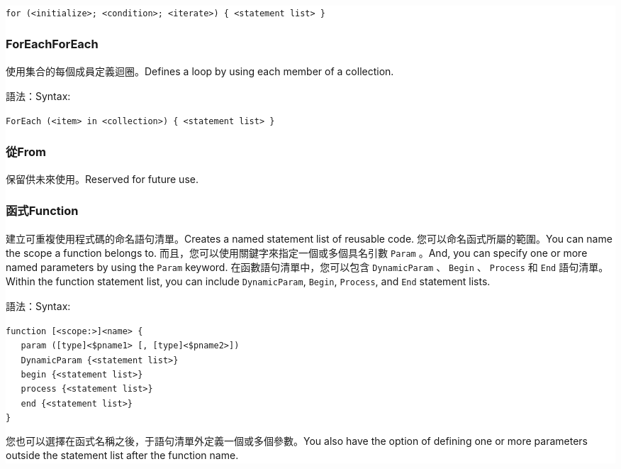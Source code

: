 ```Syntax
for (<initialize>; <condition>; <iterate>) { <statement list> }
```

### <a name="foreach"></a><span data-ttu-id="06c47-254">ForEach</span><span class="sxs-lookup"><span data-stu-id="06c47-254">ForEach</span></span>

<span data-ttu-id="06c47-255">使用集合的每個成員定義迴圈。</span><span class="sxs-lookup"><span data-stu-id="06c47-255">Defines a loop by using each member of a collection.</span></span>

<span data-ttu-id="06c47-256">語法：</span><span class="sxs-lookup"><span data-stu-id="06c47-256">Syntax:</span></span>

```Syntax
ForEach (<item> in <collection>) { <statement list> }
```

### <a name="from"></a><span data-ttu-id="06c47-257">從</span><span class="sxs-lookup"><span data-stu-id="06c47-257">From</span></span>

<span data-ttu-id="06c47-258">保留供未來使用。</span><span class="sxs-lookup"><span data-stu-id="06c47-258">Reserved for future use.</span></span>

### <a name="function"></a><span data-ttu-id="06c47-259">函式</span><span class="sxs-lookup"><span data-stu-id="06c47-259">Function</span></span>

<span data-ttu-id="06c47-260">建立可重複使用程式碼的命名語句清單。</span><span class="sxs-lookup"><span data-stu-id="06c47-260">Creates a named statement list of reusable code.</span></span> <span data-ttu-id="06c47-261">您可以命名函式所屬的範圍。</span><span class="sxs-lookup"><span data-stu-id="06c47-261">You can name the scope a function belongs to.</span></span> <span data-ttu-id="06c47-262">而且，您可以使用關鍵字來指定一個或多個具名引數 `Param` 。</span><span class="sxs-lookup"><span data-stu-id="06c47-262">And, you can specify one or more named parameters by using the `Param` keyword.</span></span> <span data-ttu-id="06c47-263">在函數語句清單中，您可以包含 `DynamicParam` 、 `Begin` 、 `Process` 和 `End` 語句清單。</span><span class="sxs-lookup"><span data-stu-id="06c47-263">Within the function statement list, you can include `DynamicParam`, `Begin`, `Process`, and `End` statement lists.</span></span>

<span data-ttu-id="06c47-264">語法：</span><span class="sxs-lookup"><span data-stu-id="06c47-264">Syntax:</span></span>

```Syntax
function [<scope:>]<name> {
   param ([type]<$pname1> [, [type]<$pname2>])
   DynamicParam {<statement list>}
   begin {<statement list>}
   process {<statement list>}
   end {<statement list>}
}
```

<span data-ttu-id="06c47-265">您也可以選擇在函式名稱之後，于語句清單外定義一個或多個參數。</span><span class="sxs-lookup"><span data-stu-id="06c47-265">You also have the option of defining one or more parameters outside the statement list after the function name.</span></span>
